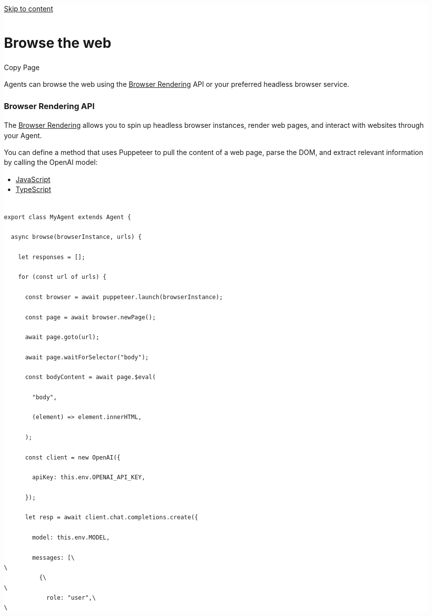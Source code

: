[Skip to content](https://developers.cloudflare.com/agents/api-reference/browse-the-web/#_top)

# Browse the web

Copy Page

Agents can browse the web using the [Browser Rendering](https://developers.cloudflare.com/browser-rendering/) API or your preferred headless browser service.

### Browser Rendering API

The [Browser Rendering](https://developers.cloudflare.com/browser-rendering/) allows you to spin up headless browser instances, render web pages, and interact with websites through your Agent.

You can define a method that uses Puppeteer to pull the content of a web page, parse the DOM, and extract relevant information by calling the OpenAI model:

- [JavaScript](https://developers.cloudflare.com/agents/api-reference/browse-the-web/#tab-panel-391)
- [TypeScript](https://developers.cloudflare.com/agents/api-reference/browse-the-web/#tab-panel-392)

```

export class MyAgent extends Agent {

  async browse(browserInstance, urls) {

    let responses = [];

    for (const url of urls) {

      const browser = await puppeteer.launch(browserInstance);

      const page = await browser.newPage();

      await page.goto(url);

      await page.waitForSelector("body");

      const bodyContent = await page.$eval(

        "body",

        (element) => element.innerHTML,

      );

      const client = new OpenAI({

        apiKey: this.env.OPENAI_API_KEY,

      });

      let resp = await client.chat.completions.create({

        model: this.env.MODEL,

        messages: [\
\
          {\
\
            role: "user",\
\
```